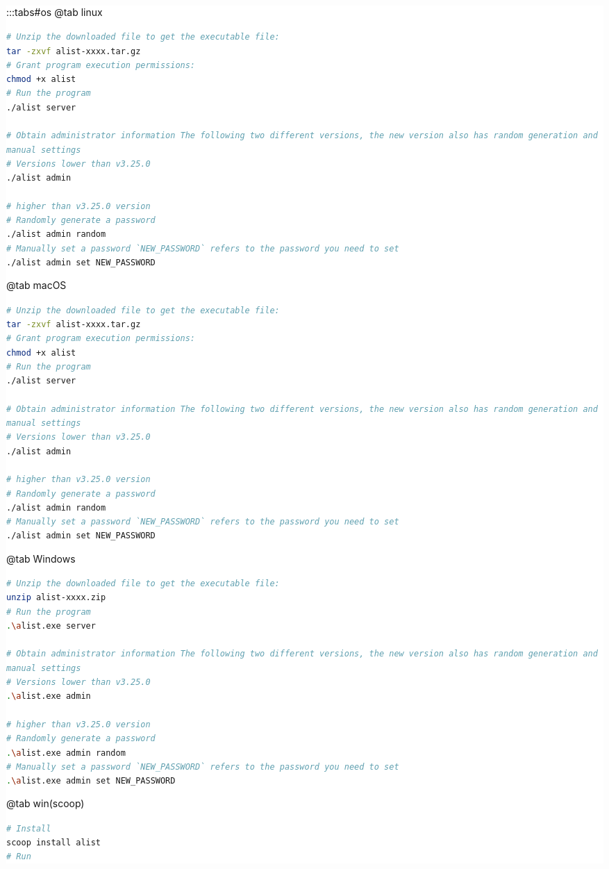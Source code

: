 :::tabs#os
@tab linux

```bash
# Unzip the downloaded file to get the executable file:
tar -zxvf alist-xxxx.tar.gz
# Grant program execution permissions:
chmod +x alist
# Run the program
./alist server

# Obtain administrator information The following two different versions, the new version also has random generation and manual settings
# Versions lower than v3.25.0
./alist admin

# higher than v3.25.0 version
# Randomly generate a password
./alist admin random
# Manually set a password `NEW_PASSWORD` refers to the password you need to set
./alist admin set NEW_PASSWORD
```
@tab macOS
```bash
# Unzip the downloaded file to get the executable file:
tar -zxvf alist-xxxx.tar.gz
# Grant program execution permissions:
chmod +x alist
# Run the program
./alist server

# Obtain administrator information The following two different versions, the new version also has random generation and manual settings
# Versions lower than v3.25.0
./alist admin

# higher than v3.25.0 version
# Randomly generate a password
./alist admin random
# Manually set a password `NEW_PASSWORD` refers to the password you need to set
./alist admin set NEW_PASSWORD
```
@tab Windows
```bash
# Unzip the downloaded file to get the executable file:
unzip alist-xxxx.zip
# Run the program
.\alist.exe server

# Obtain administrator information The following two different versions, the new version also has random generation and manual settings
# Versions lower than v3.25.0
.\alist.exe admin

# higher than v3.25.0 version
# Randomly generate a password
.\alist.exe admin random
# Manually set a password `NEW_PASSWORD` refers to the password you need to set
.\alist.exe admin set NEW_PASSWORD
```
@tab win(scoop)
```bash
# Install
scoop install alist
# Run
```
